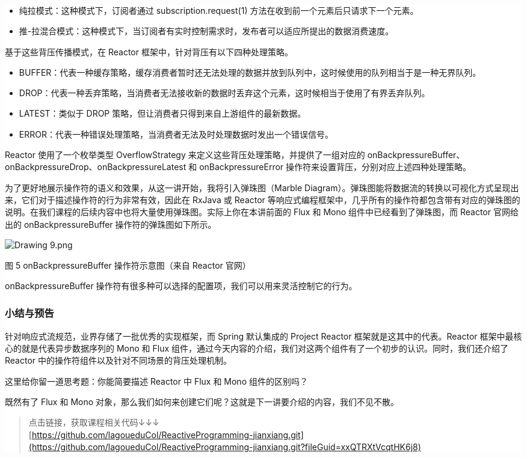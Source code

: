 -   纯拉模式：这种模式下，订阅者通过 subscription.request(1) 方法在收到前一个元素后只请求下一个元素。
    
-   推-拉混合模式：这种模式下，当订阅者有实时控制需求时，发布者可以适应所提出的数据消费速度。
    

基于这些背压传播模式，在 Reactor 框架中，针对背压有以下四种处理策略。

-   BUFFER：代表一种缓存策略，缓存消费者暂时还无法处理的数据并放到队列中，这时候使用的队列相当于是一种无界队列。
    
-   DROP：代表一种丢弃策略，当消费者无法接收新的数据时丢弃这个元素，这时候相当于使用了有界丢弃队列。
    
-   LATEST：类似于 DROP 策略，但让消费者只得到来自上游组件的最新数据。
    
-   ERROR：代表一种错误处理策略，当消费者无法及时处理数据时发出一个错误信号。
    

Reactor 使用了一个枚举类型 OverflowStrategy 来定义这些背压处理策略，并提供了一组对应的 onBackpressureBuffer、onBackpressureDrop、onBackpressureLatest 和 onBackpressureError 操作符来设置背压，分别对应上述四种处理策略。

为了更好地展示操作符的语义和效果，从这一讲开始，我将引入弹珠图（Marble Diagram）。弹珠图能将数据流的转换以可视化方式呈现出来，它们对于描述操作符的行为非常有效，因此在 RxJava 或 Reactor 等响应式编程框架中，几乎所有的操作符都包含带有对应的弹珠图的说明。在我们课程的后续内容中也将大量使用弹珠图。实际上你在本讲前面的 Flux 和 Mono 组件中已经看到了弹珠图，而 Reactor 官网给出的 onBackpressureBuffer 操作符的弹珠图如下所示。

![Drawing 9.png](https://s0.lgstatic.com/i/image6/M00/26/91/Cgp9HWBbFFWAC8VCAANwlTGCS1U790.png)

图 5 onBackpressureBuffer 操作符示意图（来自 Reactor 官网）

onBackpressureBuffer 操作符有很多种可以选择的配置项，我们可以用来灵活控制它的行为。

### 小结与预告

针对响应式流规范，业界存储了一批优秀的实现框架，而 Spring 默认集成的 Project Reactor 框架就是这其中的代表。Reactor 框架中最核心的就是代表异步数据序列的 Mono 和 Flux 组件，通过今天内容的介绍，我们对这两个组件有了一个初步的认识。同时，我们还介绍了 Reactor 中的操作符组件以及针对不同场景的背压处理机制。

这里给你留一道思考题：你能简要描述 Reactor 中 Flux 和 Mono 组件的区别吗？

既然有了 Flux 和 Mono 对象，那么我们如何来创建它们呢？这就是下一讲要介绍的内容，我们不见不散。

> 点击链接，获取课程相关代码↓↓↓  
> [https://github.com/lagoueduCol/ReactiveProgramming-jianxiang.git](https://github.com/lagoueduCol/ReactiveProgramming-jianxiang.git?fileGuid=xxQTRXtVcqtHK6j8)

